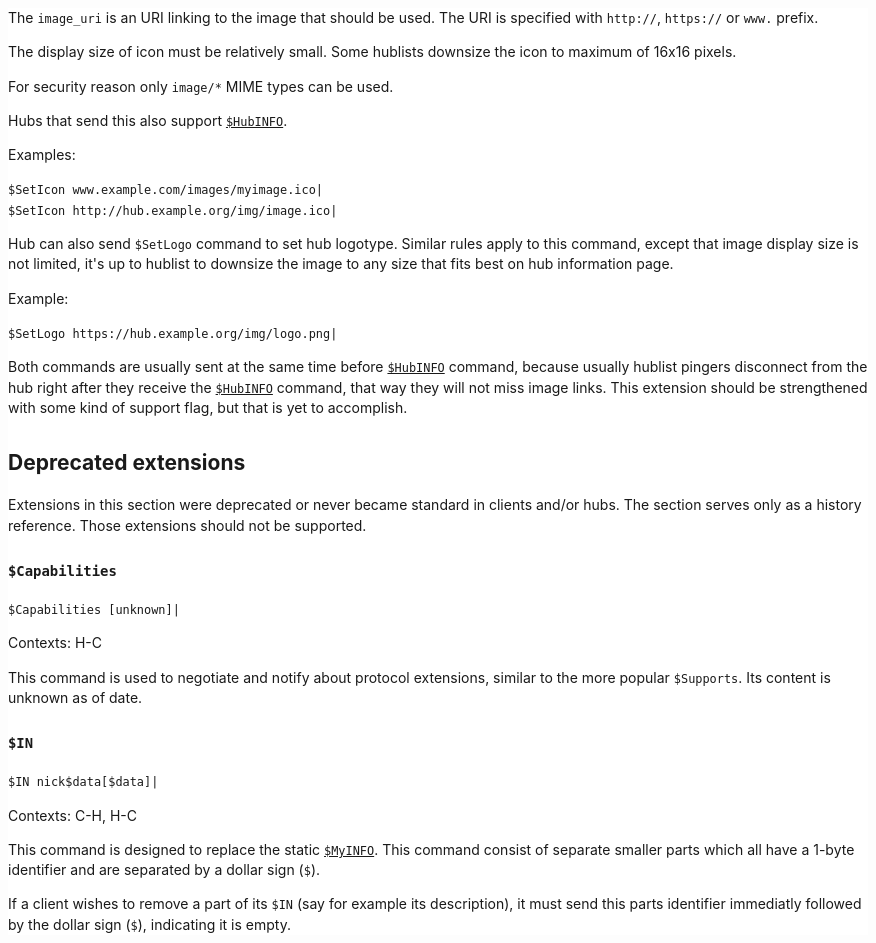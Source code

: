 The `image_uri` is an URI linking to the image that should be used. The URI is specified with `http://`, `https://` or `www.` prefix.

The display size of icon must be relatively small. Some hublists downsize the icon to maximum of 16x16 pixels.

For security reason only `image/*` MIME types can be used.

Hubs that send this also support [`$HubINFO`](#hubinfo).

Examples:
```
$SetIcon www.example.com/images/myimage.ico|
$SetIcon http://hub.example.org/img/image.ico|
```

Hub can also send `$SetLogo` command to set hub logotype. Similar rules apply to this command, except that image display size is not limited, it's up to hublist to downsize the image to any size that fits best on hub information page.

Example:
```
$SetLogo https://hub.example.org/img/logo.png|
```

Both commands are usually sent at the same time before [`$HubINFO`](#hubinfo) command, because usually hublist pingers disconnect from the hub right after they receive the [`$HubINFO`](#hubinfo) command, that way they will not miss image links. This extension should be strengthened with some kind of support flag, but that is yet to accomplish.

## Deprecated extensions

Extensions in this section were deprecated or never became standard in clients and/or hubs.
The section serves only as a history reference. Those extensions should not be supported.

### `$Capabilities`
```
$Capabilities [unknown]|
```

Contexts: H-C

This command is used to negotiate and notify about protocol extensions, similar to the more popular `$Supports`. Its content is unknown as of date.

### `$IN`
```
$IN nick$data[$data]|
```

Contexts: C-H, H-C

This command is designed to replace the static [`$MyINFO`](#myinfo). This command consist of separate smaller parts which all have a 1-byte identifier and are separated by a dollar sign (`$`).

If a client wishes to remove a part of its `$IN` (say for example its description), it must send this parts identifier immediatly followed by the dollar sign (`$`), indicating it is empty.
